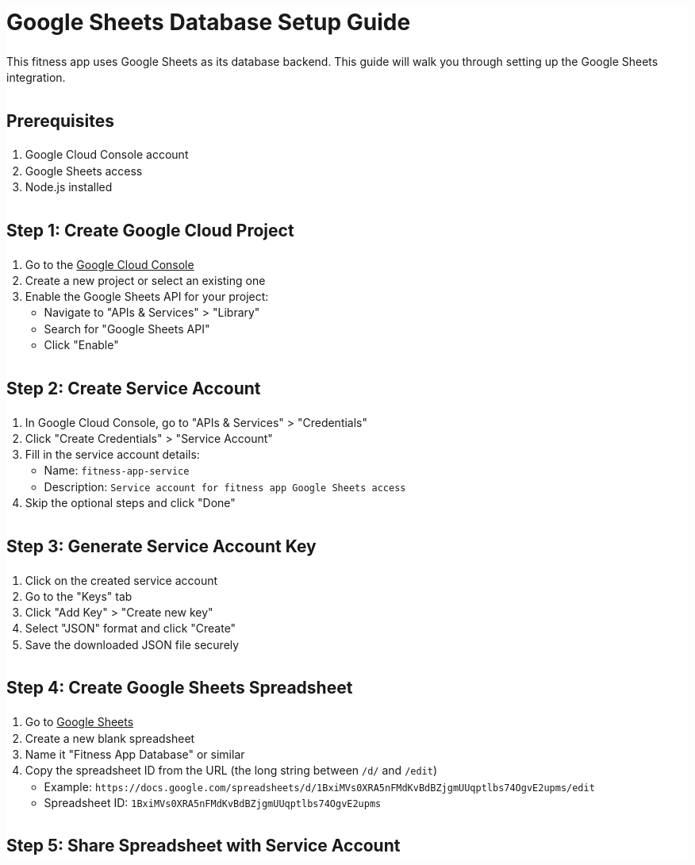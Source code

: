 # Google Sheets Database Setup Guide

This fitness app uses Google Sheets as its database backend. This guide will walk you through setting up the Google Sheets integration.

## Prerequisites

1. Google Cloud Console account
2. Google Sheets access
3. Node.js installed

## Step 1: Create Google Cloud Project

1. Go to the [Google Cloud Console](https://console.cloud.google.com/)
2. Create a new project or select an existing one
3. Enable the Google Sheets API for your project:
   - Navigate to "APIs & Services" > "Library"
   - Search for "Google Sheets API"
   - Click "Enable"

## Step 2: Create Service Account

1. In Google Cloud Console, go to "APIs & Services" > "Credentials"
2. Click "Create Credentials" > "Service Account"
3. Fill in the service account details:
   - Name: `fitness-app-service`
   - Description: `Service account for fitness app Google Sheets access`
4. Skip the optional steps and click "Done"

## Step 3: Generate Service Account Key

1. Click on the created service account
2. Go to the "Keys" tab
3. Click "Add Key" > "Create new key"
4. Select "JSON" format and click "Create"
5. Save the downloaded JSON file securely

## Step 4: Create Google Sheets Spreadsheet

1. Go to [Google Sheets](https://sheets.google.com)
2. Create a new blank spreadsheet
3. Name it "Fitness App Database" or similar
4. Copy the spreadsheet ID from the URL (the long string between `/d/` and `/edit`)
   - Example: `https://docs.google.com/spreadsheets/d/1BxiMVs0XRA5nFMdKvBdBZjgmUUqptlbs74OgvE2upms/edit`
   - Spreadsheet ID: `1BxiMVs0XRA5nFMdKvBdBZjgmUUqptlbs74OgvE2upms`

## Step 5: Share Spreadsheet with Service Account

